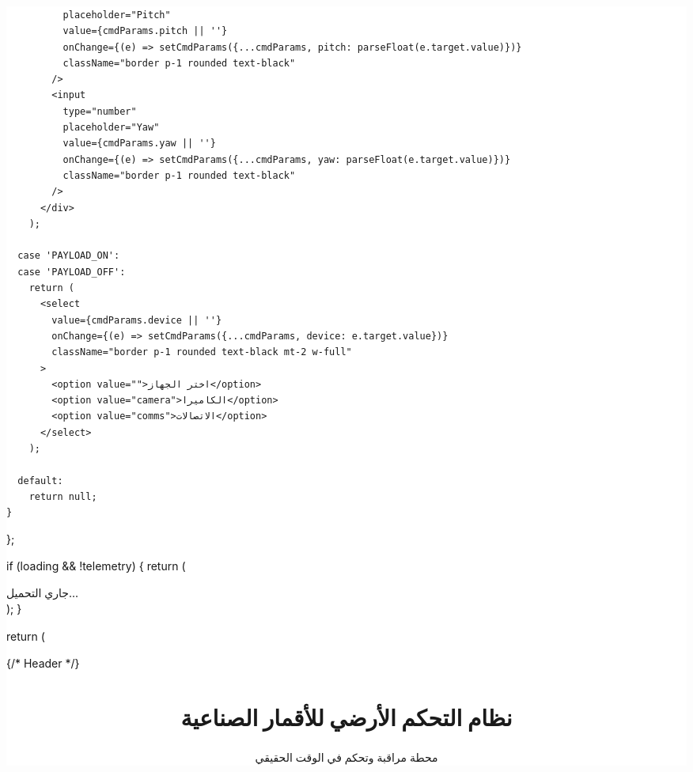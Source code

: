              placeholder="Pitch"
              value={cmdParams.pitch || ''}
              onChange={(e) => setCmdParams({...cmdParams, pitch: parseFloat(e.target.value)})}
              className="border p-1 rounded text-black"
            />
            <input
              type="number"
              placeholder="Yaw"
              value={cmdParams.yaw || ''}
              onChange={(e) => setCmdParams({...cmdParams, yaw: parseFloat(e.target.value)})}
              className="border p-1 rounded text-black"
            />
          </div>
        );
      
      case 'PAYLOAD_ON':
      case 'PAYLOAD_OFF':
        return (
          <select
            value={cmdParams.device || ''}
            onChange={(e) => setCmdParams({...cmdParams, device: e.target.value})}
            className="border p-1 rounded text-black mt-2 w-full"
          >
            <option value="">اختر الجهاز</option>
            <option value="camera">الكاميرا</option>
            <option value="comms">الاتصالات</option>
          </select>
        );
      
      default:
        return null;
    }
  };

  if (loading && !telemetry) {
    return (
      <div className="min-h-screen bg-gradient-to-br from-gray-900 to-blue-900 flex items-center justify-center">
        <div className="text-white text-xl">جاري التحميل...</div>
      </div>
    );
  }

  return (
    <div className="min-h-screen bg-gradient-to-br from-gray-900 to-blue-900 p-6">
      <div className="max-w-7xl mx-auto">
        {/* Header */}
        <header className="text-center mb-8">
          <h1 className="text-4xl font-bold text-white mb-2">
            نظام التحكم الأرضي للأقمار الصناعية
          </h1>
          <p className="text-blue-200">محطة مراقبة وتحكم في الوقت الحقيقي</p>
        </header>
